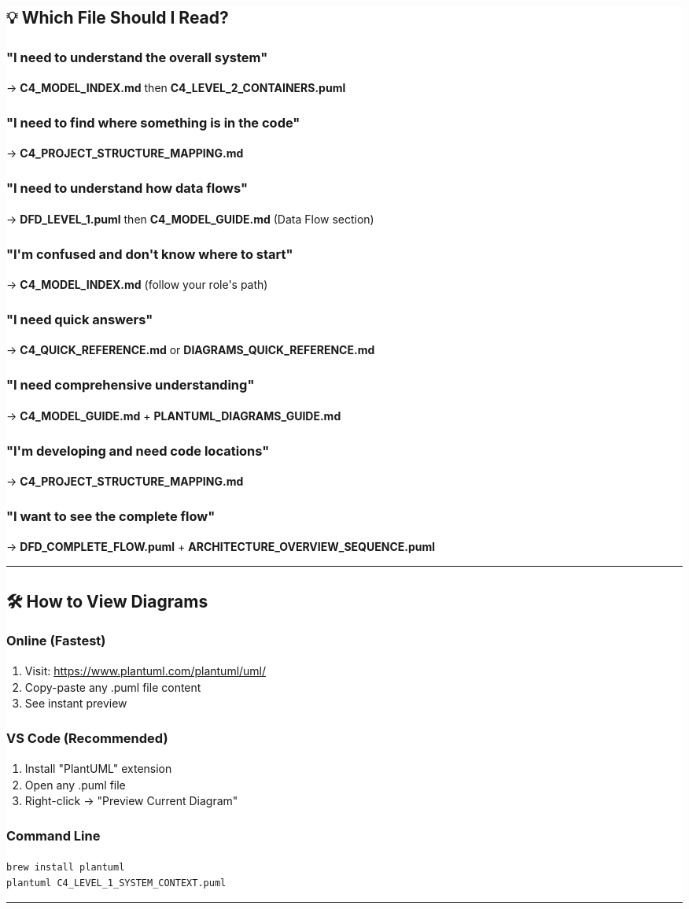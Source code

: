 ## 💡 Which File Should I Read?

### "I need to understand the overall system"
→ **C4_MODEL_INDEX.md** then **C4_LEVEL_2_CONTAINERS.puml**

### "I need to find where something is in the code"
→ **C4_PROJECT_STRUCTURE_MAPPING.md**

### "I need to understand how data flows"
→ **DFD_LEVEL_1.puml** then **C4_MODEL_GUIDE.md** (Data Flow section)

### "I'm confused and don't know where to start"
→ **C4_MODEL_INDEX.md** (follow your role's path)

### "I need quick answers"
→ **C4_QUICK_REFERENCE.md** or **DIAGRAMS_QUICK_REFERENCE.md**

### "I need comprehensive understanding"
→ **C4_MODEL_GUIDE.md** + **PLANTUML_DIAGRAMS_GUIDE.md**

### "I'm developing and need code locations"
→ **C4_PROJECT_STRUCTURE_MAPPING.md**

### "I want to see the complete flow"
→ **DFD_COMPLETE_FLOW.puml** + **ARCHITECTURE_OVERVIEW_SEQUENCE.puml**

---

## 🛠️ How to View Diagrams

### Online (Fastest)
1. Visit: https://www.plantuml.com/plantuml/uml/
2. Copy-paste any .puml file content
3. See instant preview

### VS Code (Recommended)
1. Install "PlantUML" extension
2. Open any .puml file
3. Right-click → "Preview Current Diagram"

### Command Line
```bash
brew install plantuml
plantuml C4_LEVEL_1_SYSTEM_CONTEXT.puml
```

---
